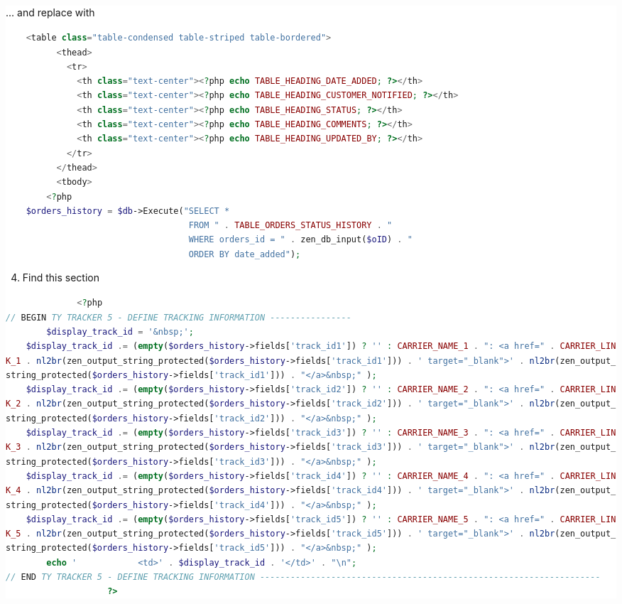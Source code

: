 ... and replace with

```php
    <table class="table-condensed table-striped table-bordered">
          <thead>
            <tr>
              <th class="text-center"><?php echo TABLE_HEADING_DATE_ADDED; ?></th>
              <th class="text-center"><?php echo TABLE_HEADING_CUSTOMER_NOTIFIED; ?></th>
              <th class="text-center"><?php echo TABLE_HEADING_STATUS; ?></th>
              <th class="text-center"><?php echo TABLE_HEADING_COMMENTS; ?></th>
              <th class="text-center"><?php echo TABLE_HEADING_UPDATED_BY; ?></th>
            </tr>
          </thead>
          <tbody>
        <?php
    $orders_history = $db->Execute("SELECT *
                                    FROM " . TABLE_ORDERS_STATUS_HISTORY . "
                                    WHERE orders_id = " . zen_db_input($oID) . "
                                    ORDER BY date_added");

```

4. Find this section

```php
              <?php
// BEGIN TY TRACKER 5 - DEFINE TRACKING INFORMATION ----------------
        $display_track_id = '&nbsp;';
	$display_track_id .= (empty($orders_history->fields['track_id1']) ? '' : CARRIER_NAME_1 . ": <a href=" . CARRIER_LINK_1 . nl2br(zen_output_string_protected($orders_history->fields['track_id1'])) . ' target="_blank">' . nl2br(zen_output_string_protected($orders_history->fields['track_id1'])) . "</a>&nbsp;" );
	$display_track_id .= (empty($orders_history->fields['track_id2']) ? '' : CARRIER_NAME_2 . ": <a href=" . CARRIER_LINK_2 . nl2br(zen_output_string_protected($orders_history->fields['track_id2'])) . ' target="_blank">' . nl2br(zen_output_string_protected($orders_history->fields['track_id2'])) . "</a>&nbsp;" );
	$display_track_id .= (empty($orders_history->fields['track_id3']) ? '' : CARRIER_NAME_3 . ": <a href=" . CARRIER_LINK_3 . nl2br(zen_output_string_protected($orders_history->fields['track_id3'])) . ' target="_blank">' . nl2br(zen_output_string_protected($orders_history->fields['track_id3'])) . "</a>&nbsp;" );
	$display_track_id .= (empty($orders_history->fields['track_id4']) ? '' : CARRIER_NAME_4 . ": <a href=" . CARRIER_LINK_4 . nl2br(zen_output_string_protected($orders_history->fields['track_id4'])) . ' target="_blank">' . nl2br(zen_output_string_protected($orders_history->fields['track_id4'])) . "</a>&nbsp;" );
	$display_track_id .= (empty($orders_history->fields['track_id5']) ? '' : CARRIER_NAME_5 . ": <a href=" . CARRIER_LINK_5 . nl2br(zen_output_string_protected($orders_history->fields['track_id5'])) . ' target="_blank">' . nl2br(zen_output_string_protected($orders_history->fields['track_id5'])) . "</a>&nbsp;" );
        echo '            <td>' . $display_track_id . '</td>' . "\n";
// END TY TRACKER 5 - DEFINE TRACKING INFORMATION -------------------------------------------------------------------                    
                    ?>
```
